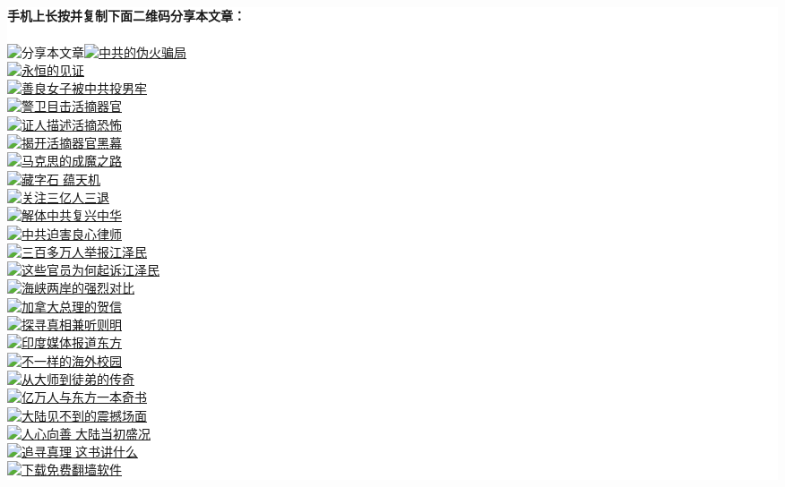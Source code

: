 <strong>手机上长按并复制下面二维码分享本文章：</strong><br><br><img src="https://chart.apis.google.com/chart?cht=qr&chs=240x240&choe=UTF-8&chld=M|2&chl=https://github.com/cknfwu3583/djy/blob/master/gb/12/1/16/n3487799.md%231" title="分享本文章"></td><td VALIGN=TOP><a href="https://github.com/cknfwu3583/djy/blob/master/gb/16/1/21/n4622075.md?dfh#1" target="_blank"><img src="https://raw.githubusercontent.com/cknfwu3583/djy/master/gb/300/wei-f1.jpg" title="中共的伪火骗局"  alt="中共的伪火骗局"></a><br><a href="https://github.com/cknfwu3583/www/blob/master/README.md?dfh#9" target="_blank"><img src="https://raw.githubusercontent.com/cknfwu3583/djy/master/gb/300/yong-h.jpg" title="永恒的见证"  alt="永恒的见证"></a><br><a href="https://github.com/cknfwu3583/djy/blob/master/gb/13/9/29/n3974789.md?dfh#1" target="_blank"><img src="https://raw.githubusercontent.com/cknfwu3583/djy/master/gb/300/shang-lnz.jpg" title="善良女子被中共投男牢"  alt="善良女子被中共投男牢"></a><br><a href="https://github.com/cknfwu3583/djy/blob/master/gb/16/3/16/n4663449.md?dfh#1" target="_blank"><img src="https://raw.githubusercontent.com/cknfwu3583/djy/master/gb/300/huo-z3.jpg" title="警卫目击活摘器官"  alt="警卫目击活摘器官"></a><br><a href="https://github.com/cknfwu3583/djy/blob/master/gb/16/8/7/n8177641.md?dfh#1" target="_blank"><img src="https://raw.githubusercontent.com/cknfwu3583/djy/master/gb/300/huo-z4.jpg" title="证人描述活摘恐怖"  alt="证人描述活摘恐怖"></a><br><a href="https://github.com/cknfwu3583/djy/blob/master/gb/10/4/19/n2881569.md?dfh#1" target="_blank"><img src="https://raw.githubusercontent.com/cknfwu3583/djy/master/gb/300/huo-z1.jpg" title="揭开活摘器官黑幕"  alt="揭开活摘器官黑幕"></a><br><a href="https://github.com/cknfwu3583/djy/blob/master/gb/10/11/7/n3077476.md?dfh#1" target="_blank"><img src="https://raw.githubusercontent.com/cknfwu3583/djy/master/gb/300/ma-ks.jpg" title="马克思的成魔之路"  alt="马克思的成魔之路"></a><br><a href="https://github.com/cknfwu3583/djy/blob/master/gb/14/6/9/n4173977.md?dfh#1" target="_blank"><img src="https://raw.githubusercontent.com/cknfwu3583/djy/master/gb/300/chang-zs.jpg" title="藏字石 蕴天机"  alt="藏字石 蕴天机"></a><br><a href="https://github.com/cknfwu3583/djy/blob/master/gb/18/5/10/n10381511.md?dfh#1" target="_blank"><img src="https://raw.githubusercontent.com/cknfwu3583/djy/master/gb/300/st1.jpg" title="关注三亿人三退"  alt="关注三亿人三退"></a><br><a href="https://github.com/cknfwu3583/djy/blob/master/gb/18/3/21/n10237682.md?dfh#1" target="_blank"><img src="https://raw.githubusercontent.com/cknfwu3583/djy/master/gb/300/jie-t.jpg" title="解体中共复兴中华"  alt="解体中共复兴中华"></a><br><a href="https://github.com/cknfwu3583/djy/blob/master/gb/9/2/9/n2422991.md?dfh#1" target="_blank"><img src="https://raw.githubusercontent.com/cknfwu3583/djy/master/gb/300/gao-zs.jpg" title="中共迫害良心律师"  alt="中共迫害良心律师"></a><br><a href="https://github.com/cknfwu3583/djy/blob/master/gb/18/12/9/n10900044.md?dfh#1" target="_blank"><img src="https://raw.githubusercontent.com/cknfwu3583/djy/master/gb/300/sj1.jpg" title="三百多万人举报江泽民"  alt="三百多万人举报江泽民"></a><br><a href="https://github.com/cknfwu3583/djy/blob/master/gb/18/8/28/n10672014.md?dfh#1" target="_blank"><img src="https://raw.githubusercontent.com/cknfwu3583/djy/master/gb/300/sj2.jpg" title="这些官员为何起诉江泽民"  alt="这些官员为何起诉江泽民"></a><br><a href="https://github.com/cknfwu3583/djy/blob/master/gb/8/12/18/n2367165.md?dfh#1" target="_blank"><img src="https://raw.githubusercontent.com/cknfwu3583/djy/master/gb/300/liangan.jpg" title="海峡两岸的强烈对比"  alt="海峡两岸的强烈对比"></a><br><a href="https://github.com/cknfwu3583/djy/blob/master/gb/15/12/10/n4593139.md?dfh#1" target="_blank"><img src="https://raw.githubusercontent.com/cknfwu3583/djy/master/gb/300/jia-ndzl.jpg" title="加拿大总理的贺信"  alt="加拿大总理的贺信"></a><br><a href="https://github.com/cknfwu3583/djy/blob/master/gb/11/6/17/n3289382.md?dfh#1" target="_blank"><img src="https://raw.githubusercontent.com/cknfwu3583/djy/master/gb/300/xiao-wd.jpg" title="探寻真相兼听则明"  alt="探寻真相兼听则明"></a><br><a href="https://github.com/cknfwu3583/djy/blob/master/gb/18/10/27/n10812623.md?dfh#1" target="_blank"><img src="https://raw.githubusercontent.com/cknfwu3583/djy/master/gb/300/yindu.jpg" title="印度媒体报道东方"  alt="印度媒体报道东方"></a><br><a href="https://github.com/cknfwu3583/djy/blob/master/gb/18/6/9/n10469652.md?dfh#1" target="_blank"><img src="https://raw.githubusercontent.com/cknfwu3583/djy/master/gb/300/xie-j.jpg" title="不一样的海外校园"  alt="不一样的海外校园"></a><br><a href="https://github.com/cknfwu3583/djy/blob/master/gb/7/4/5/n1669415.md?dfh#1" target="_blank"><img src="https://raw.githubusercontent.com/cknfwu3583/djy/master/gb/300/li-up.jpg" title="从大师到徒弟的传奇"  alt="从大师到徒弟的传奇"></a><br><a href="https://github.com/cknfwu3583/djy/blob/master/gb/17/5/26/n9191512.md?dfh#1" target="_blank"><img src="https://raw.githubusercontent.com/cknfwu3583/djy/master/gb/300/zfl2.jpg" title="亿万人与东方一本奇书"  alt="亿万人与东方一本奇书"></a><br><a href="https://github.com/cknfwu3583/djy/blob/master/gb/13/11/27/n4020290.md?dfh#1" target="_blank"><img src="https://raw.githubusercontent.com/cknfwu3583/djy/master/gb/300/zhen-h.jpg" title="大陆见不到的震撼场面"  alt="大陆见不到的震撼场面"></a><br><a href="https://github.com/cknfwu3583/djy/blob/master/gb/15/7/17/n4482910.md?dfh#1" target="_blank"><img src="https://raw.githubusercontent.com/cknfwu3583/djy/master/gb/300/dalu-sk.jpg" title="人心向善 大陆当初盛况"  alt="人心向善 大陆当初盛况"></a><br><a href="https://github.com/cknfwu3583/djy/blob/master/gb/19/1/5/n10955468.md?dfh#1" target="_blank"><img src="https://raw.githubusercontent.com/cknfwu3583/djy/master/gb/300/zfl1.jpg" title="追寻真理 这书讲什么"  alt="追寻真理 这书讲什么"></a><br><a href="https://github.com/cknfwu3583/www/blob/master/README.md?dfh#1" target="_blank"><img src="https://raw.githubusercontent.com/cknfwu3583/djy/master/gb/300/fq1.jpg" title="下载免费翻墙软件"  alt="下载免费翻墙软件"></a><br></td></tr></table>
